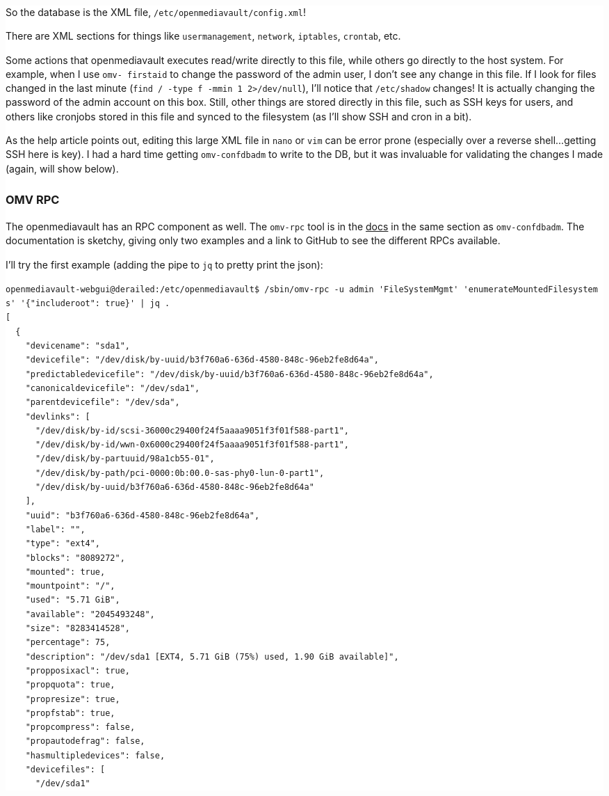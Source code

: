 So the database is the XML file, `/etc/openmediavault/config.xml`!

There are XML sections for things like `usermanagement`, `network`,
`iptables`, `crontab`, etc.

Some actions that openmediavault executes read/write directly to this file,
while others go directly to the host system. For example, when I use `omv-
firstaid` to change the password of the admin user, I don’t see any change in
this file. If I look for files changed in the last minute (`find / -type f
-mmin 1 2>/dev/null`), I’ll notice that `/etc/shadow` changes! It is actually
changing the password of the admin account on this box. Still, other things
are stored directly in this file, such as SSH keys for users, and others like
cronjobs stored in this file and synced to the filesystem (as I’ll show SSH
and cron in a bit).

As the help article points out, editing this large XML file in `nano` or `vim`
can be error prone (especially over a reverse shell…getting SSH here is key).
I had a hard time getting `omv-confdbadm` to write to the DB, but it was
invaluable for validating the changes I made (again, will show below).

### OMV RPC

The openmediavault has an RPC component as well. The `omv-rpc` tool is in the
[docs](https://docs.openmediavault.org/en/6.x/development/tools/omv_rpc.html)
in the same section as `omv-confdbadm`. The documentation is sketchy, giving
only two examples and a link to GitHub to see the different RPCs available.

I’ll try the first example (adding the pipe to `jq` to pretty print the json):

    
    
    openmediavault-webgui@derailed:/etc/openmediavault$ /sbin/omv-rpc -u admin 'FileSystemMgmt' 'enumerateMountedFilesystems' '{"includeroot": true}' | jq .
    [
      {
        "devicename": "sda1",
        "devicefile": "/dev/disk/by-uuid/b3f760a6-636d-4580-848c-96eb2fe8d64a",
        "predictabledevicefile": "/dev/disk/by-uuid/b3f760a6-636d-4580-848c-96eb2fe8d64a",
        "canonicaldevicefile": "/dev/sda1",
        "parentdevicefile": "/dev/sda",
        "devlinks": [
          "/dev/disk/by-id/scsi-36000c29400f24f5aaaa9051f3f01f588-part1",
          "/dev/disk/by-id/wwn-0x6000c29400f24f5aaaa9051f3f01f588-part1",
          "/dev/disk/by-partuuid/98a1cb55-01",
          "/dev/disk/by-path/pci-0000:0b:00.0-sas-phy0-lun-0-part1",
          "/dev/disk/by-uuid/b3f760a6-636d-4580-848c-96eb2fe8d64a"
        ],
        "uuid": "b3f760a6-636d-4580-848c-96eb2fe8d64a",
        "label": "",
        "type": "ext4",
        "blocks": "8089272",
        "mounted": true,
        "mountpoint": "/",
        "used": "5.71 GiB",
        "available": "2045493248",
        "size": "8283414528",
        "percentage": 75,
        "description": "/dev/sda1 [EXT4, 5.71 GiB (75%) used, 1.90 GiB available]",
        "propposixacl": true,
        "propquota": true,
        "propresize": true,
        "propfstab": true,
        "propcompress": false,
        "propautodefrag": false,
        "hasmultipledevices": false,
        "devicefiles": [
          "/dev/sda1"